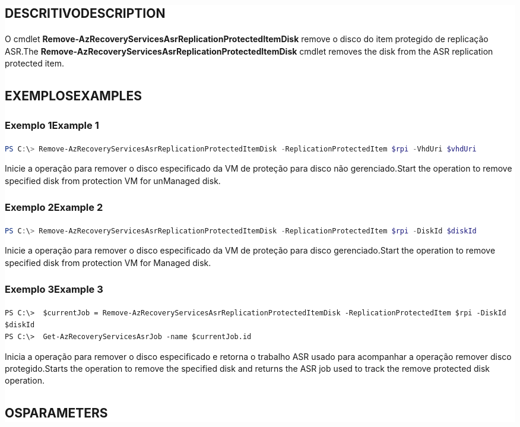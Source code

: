 ## <span data-ttu-id="c4b35-107">DESCRITIVO</span><span class="sxs-lookup"><span data-stu-id="c4b35-107">DESCRIPTION</span></span>
<span data-ttu-id="c4b35-108">O cmdlet **Remove-AzRecoveryServicesAsrReplicationProtectedItemDisk** remove o disco do item protegido de replicação ASR.</span><span class="sxs-lookup"><span data-stu-id="c4b35-108">The **Remove-AzRecoveryServicesAsrReplicationProtectedItemDisk** cmdlet removes the disk from the ASR replication protected item.</span></span>

## <span data-ttu-id="c4b35-109">EXEMPLOS</span><span class="sxs-lookup"><span data-stu-id="c4b35-109">EXAMPLES</span></span>

### <span data-ttu-id="c4b35-110">Exemplo 1</span><span class="sxs-lookup"><span data-stu-id="c4b35-110">Example 1</span></span>
```powershell
PS C:\> Remove-AzRecoveryServicesAsrReplicationProtectedItemDisk -ReplicationProtectedItem $rpi -VhdUri $vhdUri
```

<span data-ttu-id="c4b35-111">Inicie a operação para remover o disco especificado da VM de proteção para disco não gerenciado.</span><span class="sxs-lookup"><span data-stu-id="c4b35-111">Start the operation to remove specified disk from protection VM for unManaged disk.</span></span>

### <span data-ttu-id="c4b35-112">Exemplo 2</span><span class="sxs-lookup"><span data-stu-id="c4b35-112">Example 2</span></span>
```powershell
PS C:\> Remove-AzRecoveryServicesAsrReplicationProtectedItemDisk -ReplicationProtectedItem $rpi -DiskId $diskId
```

<span data-ttu-id="c4b35-113">Inicie a operação para remover o disco especificado da VM de proteção para disco gerenciado.</span><span class="sxs-lookup"><span data-stu-id="c4b35-113">Start the operation to remove specified disk from protection VM for Managed disk.</span></span>

### <span data-ttu-id="c4b35-114">Exemplo 3</span><span class="sxs-lookup"><span data-stu-id="c4b35-114">Example 3</span></span>
```
PS C:\>  $currentJob = Remove-AzRecoveryServicesAsrReplicationProtectedItemDisk -ReplicationProtectedItem $rpi -DiskId $diskId
PS C:\>  Get-AzRecoveryServicesAsrJob -name $currentJob.id
```

<span data-ttu-id="c4b35-115">Inicia a operação para remover o disco especificado e retorna o trabalho ASR usado para acompanhar a operação remover disco protegido.</span><span class="sxs-lookup"><span data-stu-id="c4b35-115">Starts the operation to remove the specified disk and returns the ASR job used to track the remove protected disk operation.</span></span>

## <span data-ttu-id="c4b35-116">OS</span><span class="sxs-lookup"><span data-stu-id="c4b35-116">PARAMETERS</span></span>
